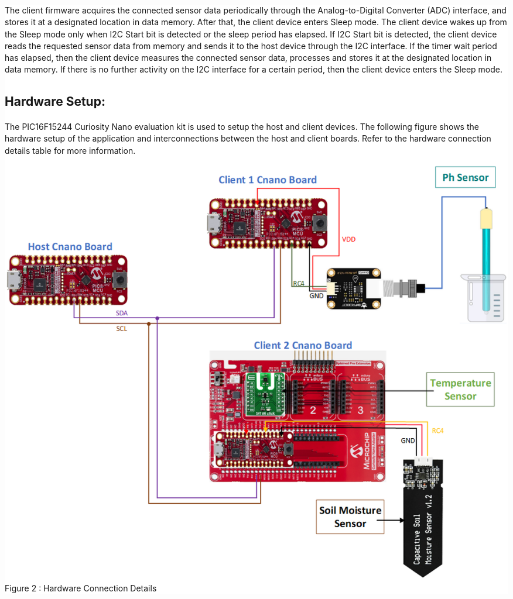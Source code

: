 The client firmware acquires the connected sensor data periodically through the Analog-to-Digital Converter (ADC) interface, and stores it at a designated location in data memory. After that, the client device enters Sleep mode. The client device wakes up from the Sleep mode only when I2C Start bit is detected or the sleep period has elapsed. If I2C Start bit is detected, the client device reads the requested sensor data from memory and sends it to the host device through the I2C interface. If the timer wait period has elapsed, then the client device measures the connected sensor data, processes and stores it at the designated location in data memory. If there is no further activity on the I2C interface for a certain period, then the client device enters the Sleep mode.

## Hardware Setup:

The PIC16F15244 Curiosity Nano evaluation kit is used to setup the host and client devices. The following figure shows the hardware setup of the application and interconnections between the host and client boards. Refer to the hardware connection details table for more information. 

<p align="left">
  <img width=auto height=auto src="images/hardware setup.png">
  <br>Figure 2 : Hardware Connection Details<br>
</p>
